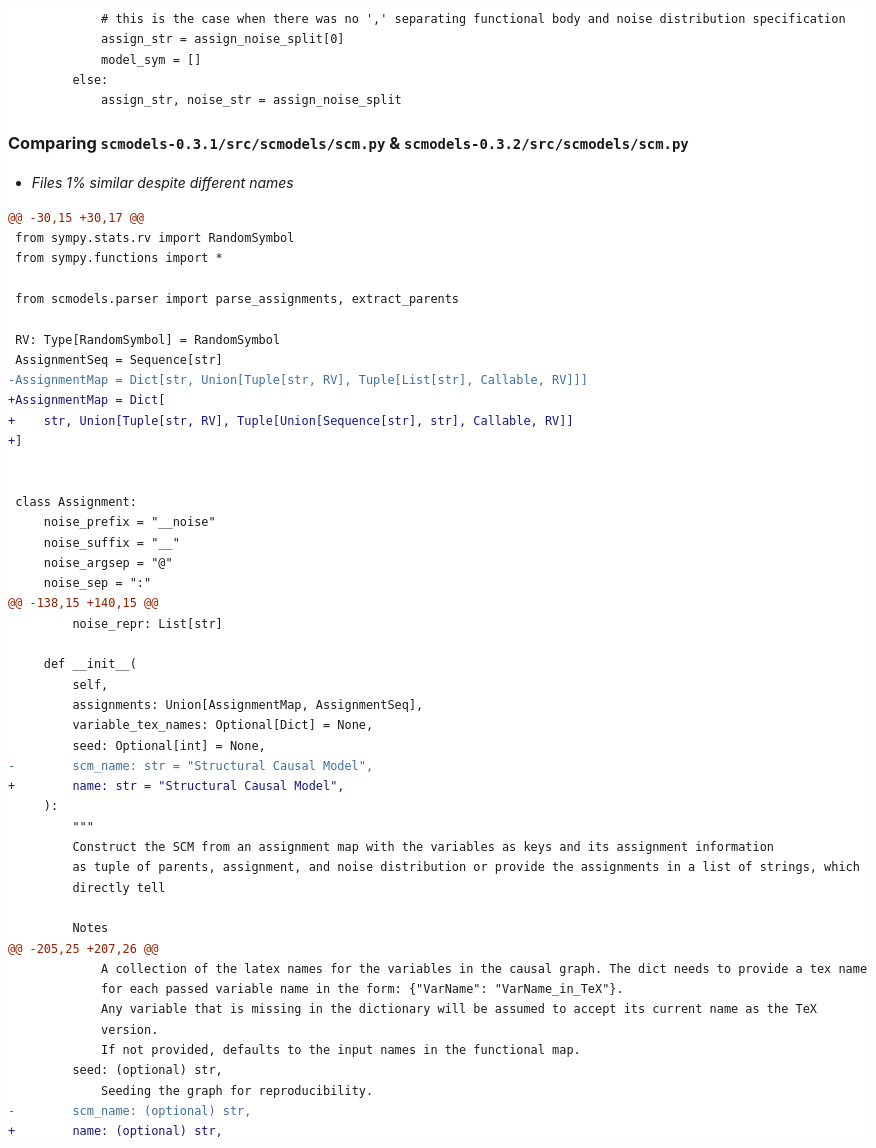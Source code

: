 ```diff
             # this is the case when there was no ',' separating functional body and noise distribution specification
             assign_str = assign_noise_split[0]
             model_sym = []
         else:
             assign_str, noise_str = assign_noise_split
```

### Comparing `scmodels-0.3.1/src/scmodels/scm.py` & `scmodels-0.3.2/src/scmodels/scm.py`

 * *Files 1% similar despite different names*

```diff
@@ -30,15 +30,17 @@
 from sympy.stats.rv import RandomSymbol
 from sympy.functions import *
 
 from scmodels.parser import parse_assignments, extract_parents
 
 RV: Type[RandomSymbol] = RandomSymbol
 AssignmentSeq = Sequence[str]
-AssignmentMap = Dict[str, Union[Tuple[str, RV], Tuple[List[str], Callable, RV]]]
+AssignmentMap = Dict[
+    str, Union[Tuple[str, RV], Tuple[Union[Sequence[str], str], Callable, RV]]
+]
 
 
 class Assignment:
     noise_prefix = "__noise"
     noise_suffix = "__"
     noise_argsep = "@"
     noise_sep = ":"
@@ -138,15 +140,15 @@
         noise_repr: List[str]
 
     def __init__(
         self,
         assignments: Union[AssignmentMap, AssignmentSeq],
         variable_tex_names: Optional[Dict] = None,
         seed: Optional[int] = None,
-        scm_name: str = "Structural Causal Model",
+        name: str = "Structural Causal Model",
     ):
         """
         Construct the SCM from an assignment map with the variables as keys and its assignment information
         as tuple of parents, assignment, and noise distribution or provide the assignments in a list of strings, which
         directly tell
 
         Notes
@@ -205,25 +207,26 @@
             A collection of the latex names for the variables in the causal graph. The dict needs to provide a tex name
             for each passed variable name in the form: {"VarName": "VarName_in_TeX"}.
             Any variable that is missing in the dictionary will be assumed to accept its current name as the TeX
             version.
             If not provided, defaults to the input names in the functional map.
         seed: (optional) str,
             Seeding the graph for reproducibility.
-        scm_name: (optional) str,
+        name: (optional) str,
```